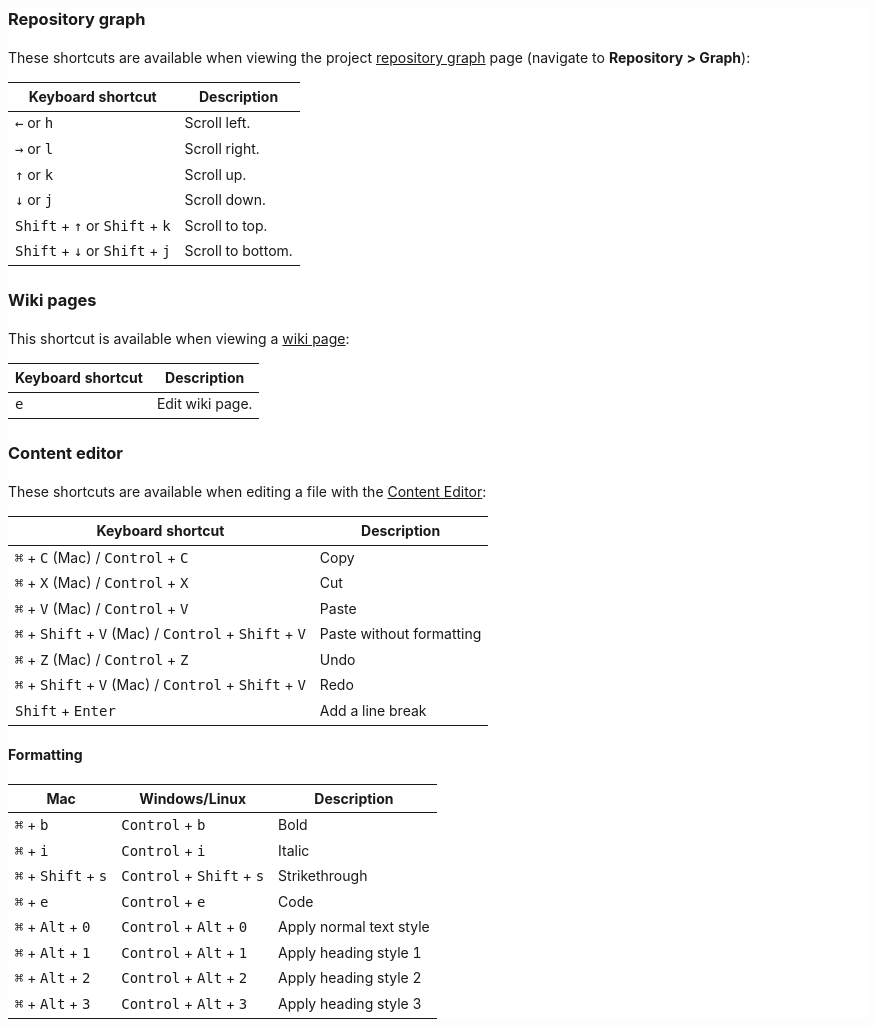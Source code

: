 ### Repository graph

These shortcuts are available when viewing the project [repository graph](project/repository/index.md#repository-history-graph)
page (navigate to **Repository > Graph**):

| Keyboard shortcut                                                  | Description |
|--------------------------------------------------------------------|-------------|
| <kbd>←</kbd> or <kbd>h</kbd>                                       | Scroll left. |
| <kbd>→</kbd> or <kbd>l</kbd>                                       | Scroll right. |
| <kbd>↑</kbd> or <kbd>k</kbd>                                       | Scroll up. |
| <kbd>↓</kbd> or <kbd>j</kbd>                                       | Scroll down. |
| <kbd>Shift</kbd> + <kbd>↑</kbd> or <kbd>Shift</kbd> + <kbd>k</kbd> | Scroll to top. |
| <kbd>Shift</kbd> + <kbd>↓</kbd> or <kbd>Shift</kbd> + <kbd>j</kbd> | Scroll to bottom. |

### Wiki pages

This shortcut is available when viewing a [wiki page](project/wiki/index.md):

| Keyboard shortcut | Description |
|-------------------|-------------|
| <kbd>e</kbd>      | Edit wiki page. |

### Content editor

These shortcuts are available when editing a file with the [Content Editor](https://about.gitlab.com/direction/create/editor/content_editor/):

| Keyboard shortcut | Description |
|-------------------|-------------|
| <kbd>⌘</kbd> + <kbd>C</kbd> (Mac) / <kbd>Control</kbd> + <kbd>C</kbd> | Copy |
| <kbd>⌘</kbd> + <kbd>X</kbd> (Mac) / <kbd>Control</kbd> + <kbd>X</kbd> | Cut |
| <kbd>⌘</kbd> + <kbd>V</kbd> (Mac) / <kbd>Control</kbd> + <kbd>V</kbd> | Paste |
| <kbd>⌘</kbd> + <kbd>Shift</kbd> + <kbd>V</kbd> (Mac) / <kbd>Control</kbd> + <kbd>Shift</kbd> + <kbd>V</kbd> | Paste without formatting |
| <kbd>⌘</kbd> + <kbd>Z</kbd> (Mac) / <kbd>Control</kbd> + <kbd>Z</kbd> | Undo |
| <kbd>⌘</kbd> + <kbd>Shift</kbd> + <kbd>V</kbd> (Mac) / <kbd>Control</kbd> + <kbd>Shift</kbd> + <kbd>V</kbd> | Redo |
| <kbd>Shift</kbd> + <kbd>Enter</kbd> | Add a line break |

#### Formatting

| Mac | Windows/Linux | Description |
|-----|---------------|-------------|
| <kbd>⌘</kbd> + <kbd>b</kbd> | <kbd>Control</kbd> + <kbd>b</kbd>  | Bold |
| <kbd>⌘</kbd> + <kbd>i</kbd> | <kbd>Control</kbd> + <kbd>i</kbd>   | Italic |
| <kbd>⌘</kbd> + <kbd>Shift</kbd> + <kbd>s</kbd>  | <kbd>Control</kbd> + <kbd>Shift</kbd> + <kbd>s</kbd>   | Strikethrough |
| <kbd>⌘</kbd> + <kbd>e</kbd> | <kbd>Control</kbd> + <kbd>e</kbd>   | Code |
| <kbd>⌘</kbd> + <kbd>Alt</kbd> + <kbd>0</kbd> | <kbd>Control</kbd> + <kbd>Alt</kbd> + <kbd>0</kbd> | Apply normal text style |
| <kbd>⌘</kbd> + <kbd>Alt</kbd> + <kbd>1</kbd> | <kbd>Control</kbd> + <kbd>Alt</kbd> + <kbd>1</kbd> | Apply heading style 1 |
| <kbd>⌘</kbd> + <kbd>Alt</kbd> + <kbd>2</kbd> | <kbd>Control</kbd> + <kbd>Alt</kbd> + <kbd>2</kbd> | Apply heading style 2 |
| <kbd>⌘</kbd> + <kbd>Alt</kbd> + <kbd>3</kbd> | <kbd>Control</kbd> + <kbd>Alt</kbd> + <kbd>3</kbd> | Apply heading style 3 |
